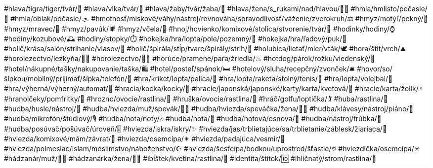 #hlava/tigra/tiger/tvár/🐯
#hlava/vlka/tvár/🐺
#hlava/žaby/tvár/žaba/🐸
#hlava/žena/s_rukami/nad/hlavou/🙆‍♀
#hmla/hmlisto/počasie/🌁
#hmla/oblak/počasie/🌫
#hmotnosť/miskové/váhy/nástroj/rovnováha/spravodlivosť/váženie/zverokruh/⚖
#hmyz/motýľ/pekný/🦋
#hmyz/mravec/🐜
#hmyz/pavúk/🕷
#hmyz/včela/🐝
#hnoj/hovienko/komixové/stolica/stvorenie/tvár/💩
#hodinky/hodiny/⌚
#hodiny/kozubové/🕰
#hodiny/stopky/⏱
#hokejka/hra/lopta/pole/pozemný/🏑
#hokejka/hra/ľadový/puk/🏒
#holič/krása/salón/strihanie/vlasov/💇
#holič/špirála/stĺp/tvare/špirály/strih/💈
#holubica/lietať/mier/vták/🕊
#hora/štít/vrch/⛰
#horolezectvo/lezkyňa/🧗‍♀
#horolezectvo/🧗‍♂
#horúce/pramene/para/žriedla/♨
#hotdog/párok/rožku/viedenský/🌭
#hotel/nákupné/tašky/nakupovanie/taška/🛍
#hotel/posteľ/spánok/🛏
#hotelový/sluha/recepčný/zvonček/🛎
#hovor/so/šípkou/mobilný/prijímať/šípka/telefón/📲
#hra/kriket/lopta/palica/🏏
#hra/lopta/raketa/stolný/tenis/🏓
#hra/lopta/volejbal/🏐
#hra/výherná/výherný/automat/🎰
#hracia/kocka/kocky/🎲
#hracie/japonská/japonské/karty/karta/kvetová/🎴
#hracie/karta/žolík/🃏
#hranolčeky/pomfritky/🍟
#hrozno/ovocie/rastlina/🍇
#hruška/ovocie/rastlina/🍐
#hráč/golfu/loptička/🏌
#huba/rastlina/🍄
#hudba/husle/nástroj/🎻
#hudba/hviezda/muž/spevák/👨‍🎤
#hudba/hviezda/speváčka/žena/👩‍🎤
#hudba/klávesy/nástroj/piáno/🎹
#hudba/mikrofón/štúdiový/🎙
#hudba/nota/noty/🎶
#hudba/nota/🎵
#hudba/notová/osnova/🎼
#hudba/nástroj/trúbka/🎺
#hudba/posúvač/pošúvač/úroveň/🎚
#hviezda/iskra/iskry/✨
#hviezda/jas/trblietajúce/sa/trblietanie/záblesk/žiariaca/🌟
#hviezda/komixové/mám/závrat/💫
#hviezda/osemcípa/✴
#hviezda/padajúca/vesmír/🌠
#hviezda/polmesiac/islam/moslimstvo/náboženstvo/☪
#hviezda/šesťcípa/bodkou/uprostred/šťastie/🔯
#hviezdička/osemcípa/✳
#hádzanár/muž/🤾‍♂
#hádzanárka/žena/🤾‍♀
#ibištek/kvetina/rastlina/🌺
#identita/štítok/🆔
#ihličnatý/strom/rastlina/🌲